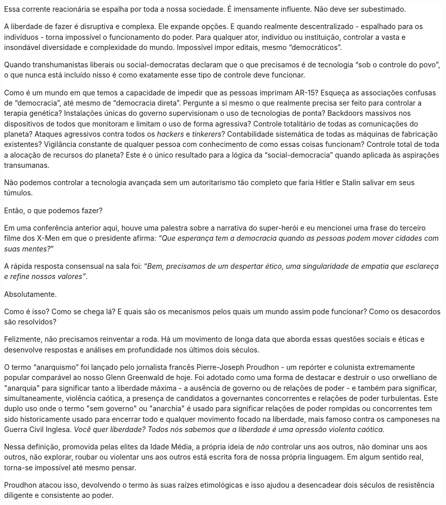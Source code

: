 Essa corrente reacionária se espalha por toda a nossa sociedade. É imensamente influente. Não deve ser subestimado.

A liberdade de fazer é disruptiva e complexa. Ele expande opções. E quando realmente descentralizado - espalhado para os indivíduos - torna impossível o funcionamento do poder. Para qualquer ator, indivíduo ou instituição, controlar a vasta e insondável diversidade e complexidade do mundo. Impossível impor editais, mesmo “democráticos”.

Quando transhumanistas liberais ou social-democratas declaram que o que precisamos é de tecnologia “sob o controle do povo”, o que nunca está incluído nisso é como exatamente esse tipo de controle deve funcionar.

Como é um mundo em que temos a capacidade de impedir que as pessoas imprimam AR-15? Esqueça as associações confusas de “democracia”, até mesmo de “democracia direta”. Pergunte a si mesmo o que realmente precisa ser feito para controlar a terapia genética? Instalações únicas do governo supervisionam o uso de tecnologias de ponta? Backdoors massivos nos dispositivos de todos que monitoram e limitam o uso de forma agressiva? Controle totalitário de todas as comunicações do planeta? Ataques agressivos contra todos os *hackers* e *tinkerers*? Contabilidade sistemática de todas as máquinas de fabricação existentes? Vigilância constante de qualquer pessoa com conhecimento de como essas coisas funcionam? Controle total de toda a alocação de recursos do planeta? Este é o único resultado para a lógica da “social-democracia” quando aplicada às aspirações transumanas.

Não podemos controlar a tecnologia avançada sem um autoritarismo tão completo que faria Hitler e Stalin salivar em seus túmulos.

Então, o que podemos fazer?

Em uma conferência anterior aqui, houve uma palestra sobre a narrativa do super-herói e eu mencionei uma frase do terceiro filme dos X-Men em que o presidente afirma: *“Que esperança tem a democracia quando as pessoas podem mover cidades com suas mentes?*”

A rápida resposta consensual na sala foi: “*Bem, precisamos de um despertar ético, uma singularidade de empatia que esclareça e refine nossos valores”*.

Absolutamente.

Como é isso? Como se chega lá? E quais são os mecanismos pelos quais um mundo assim pode funcionar? Como os desacordos são resolvidos?

Felizmente, não precisamos reinventar a roda. Há um movimento de longa data que aborda essas questões sociais e éticas e desenvolve respostas e análises em profundidade nos últimos dois séculos.

O termo “anarquismo” foi lançado pelo jornalista francês Pierre-Joseph Proudhon - um repórter e colunista extremamente popular comparável ao nosso Glenn Greenwald de hoje. Foi adotado como uma forma de destacar e destruir o uso orwelliano de "anarquia" para significar tanto a liberdade máxima - a ausência de governo ou de relações de poder - e também para significar, simultaneamente, violência caótica, a presença de candidatos a governantes concorrentes e relações de poder turbulentas. Este duplo uso onde o termo "sem governo" ou "anarchia" é usado para significar relações de poder rompidas ou concorrentes tem sido historicamente usado para encerrar todo e qualquer movimento focado na liberdade, mais famoso contra os camponeses na Guerra Civil Inglesa. *Você quer liberdade? Todos nós sabemos que a liberdade é uma opressão violenta caótica.*

Nessa definição, promovida pelas elites da Idade Média, a própria ideia de *não* controlar uns aos outros, não dominar uns aos outros, não explorar, roubar ou violentar uns aos outros está escrita fora de nossa própria linguagem. Em algum sentido real, torna-se impossível até mesmo pensar.

Proudhon atacou isso, devolvendo o termo às suas raízes etimológicas e isso ajudou a desencadear dois séculos de resistência diligente e consistente ao poder.
